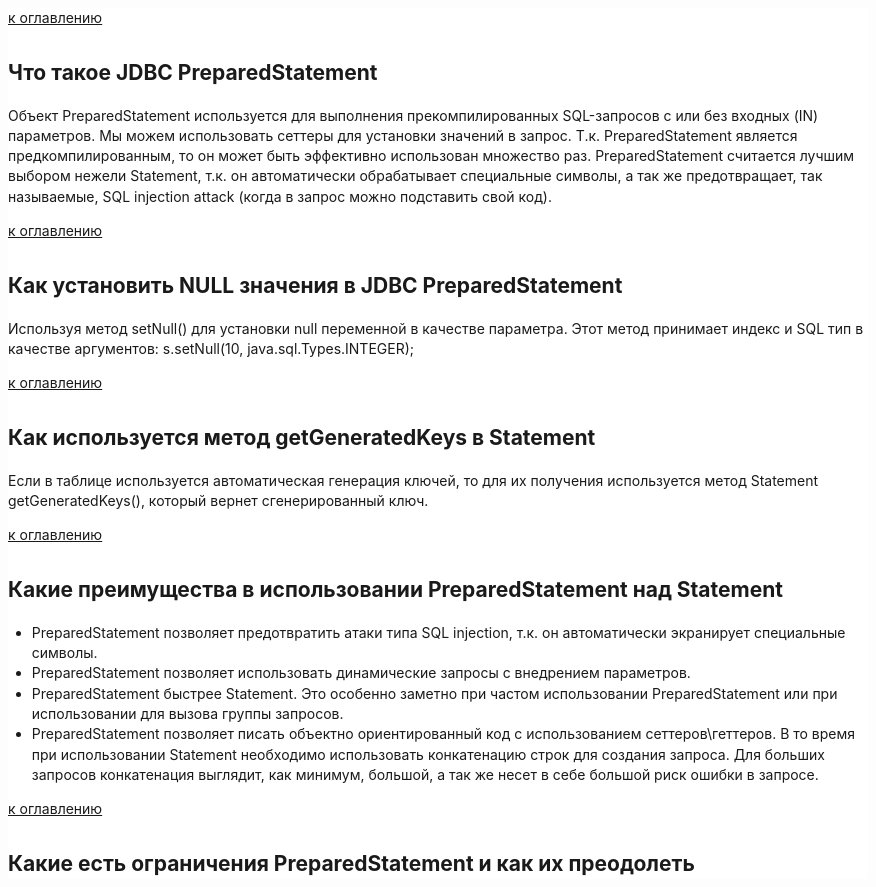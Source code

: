 [к оглавлению](#SQL)

## Что такое JDBC PreparedStatement

Объект PreparedStatement используется для выполнения прекомпилированных SQL-запросов с или без входных (IN) параметров. 
Мы можем использовать сеттеры для установки значений в запрос. Т.к. PreparedStatement является предкомпилированным, 
то он может быть эффективно использован множество раз. PreparedStatement считается лучшим выбором нежели Statement, т.к. 
он автоматически обрабатывает специальные символы, а так же предотвращает, так называемые, SQL injection attack 
(когда в запрос можно подставить свой код).

[к оглавлению](#SQL)

## Как установить NULL значения в JDBC PreparedStatement

Используя метод setNull() для установки null переменной в качестве параметра. 
Этот метод принимает индекс и SQL тип в качестве аргументов: s.setNull(10, java.sql.Types.INTEGER);

[к оглавлению](#SQL)

## Как используется метод getGeneratedKeys в Statement

Если в таблице используется автоматическая генерация ключей, то для их получения используется метод Statement getGeneratedKeys(), 
который вернет сгенерированный ключ.

[к оглавлению](#SQL)

## Какие преимущества в использовании PreparedStatement над Statement

+ PreparedStatement позволяет предотвратить атаки типа SQL injection, т.к. он автоматически экранирует специальные символы.
+ PreparedStatement позволяет использовать динамические запросы с внедрением параметров.
+ PreparedStatement быстрее Statement. Это особенно заметно при частом использовании PreparedStatement 
или при использовании для вызова группы запросов.
+ PreparedStatement позволяет писать объектно ориентированный код с использованием сеттеров\геттеров. 
В то время при использовании Statement необходимо использовать конкатенацию строк для создания запроса. 
Для больших запросов конкатенация выглядит, как минимум, большой, а так же несет в себе большой риск ошибки в запросе.

[к оглавлению](#SQL)

## Какие есть ограничения PreparedStatement и как их преодолеть
